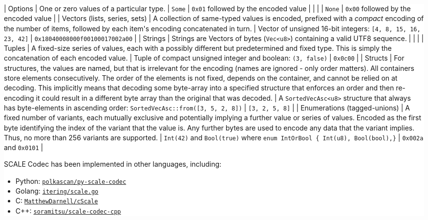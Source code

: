 | Options                       | One or zero values of a particular type.                                                                                                                                                                                                                                                                                                                                                                                                                                             | `Some`                                                                                                              | `0x01` followed by the encoded value |
|                               |                                                                                                                                                                                                                                                                                                                                                                                                                                                                                      | `None`                                                                                                              | `0x00` followed by the encoded value |
| Vectors (lists, series, sets) | A collection of same-typed values is encoded, prefixed with a _compact_ encoding of the number of items, followed by each item's encoding concatenated in turn.                                                                                                                                                                                                                                                                                                                      | Vector of unsigned 16-bit integers: `[4, 8, 15, 16, 23, 42]`                                                        | `0x18040008000f00100017002a00`       |
| Strings                       | Strings are Vectors of bytes (`Vec<u8>`) containing a valid UTF8 sequence.                                                                                                                                                                                                                                                                                                                                                                                                           |                                                                                                                     |                                      |
| Tuples                        | A fixed-size series of values, each with a possibly different but predetermined and fixed type. This is simply the concatenation of each encoded value.                                                                                                                                                                                                                                                                                                                              | Tuple of compact unsigned integer and boolean: `(3, false)`                                                         | `0x0c00`                             |
| Structs                       | For structures, the values are named, but that is irrelevant for the encoding (names are ignored - only order matters). All containers store elements consecutively. The order of the elements is not fixed, depends on the container, and cannot be relied on at decoding. This implicitly means that decoding some byte-array into a specified structure that enforces an order and then re-encoding it could result in a different byte array than the original that was decoded. | A `SortedVecAsc<u8>` structure that always has byte-elements in ascending order: `SortedVecAsc::from([3, 5, 2, 8])` | `[3, 2, 5, 8]`                       |
| Enumerations (tagged-unions)  | A fixed number of variants, each mutually exclusive and potentially implying a further value or series of values. Encoded as the first byte identifying the index of the variant that the value is. Any further bytes are used to encode any data that the variant implies. Thus, no more than 256 variants are supported.                                                                                                                                                           | `Int(42)` and `Bool(true)` where `enum IntOrBool { Int(u8), Bool(bool),}`                                           | `0x002a` and `0x0101`                |

[^1]: Compact/general integers are encoded with the two least significant bits denoting the mode:

    - `0b00`: single-byte mode; upper six bits are the LE encoding of the value (valid only for values
      of 0-63).
    - `0b01`: two-byte mode: upper six bits and the following byte is the LE encoding of the value
      (valid only for values `64-(2**14-1)`).
    - `0b10`: four-byte mode: upper six bits and the following three bytes are the LE encoding of the
      value (valid only for values `(2**14)-(2**30-1)`).
    - `0b11`: Big-integer mode: The upper six bits are the number of bytes following, plus four. The
      value is contained, LE encoded, in the bytes following. The final (most significant) byte must be
      non-zero. Valid only for values `(2**30)-(2**536-1)`.

[^2]: Results are encoded as:

    - `0x00` if the operation was successful, followed by the encoded value.
    - `0x01` if the operation was unsuccessful, followed by the encoded error.

SCALE Codec has been implemented in other languages, including:

- Python: [`polkascan/py-scale-codec`](https://github.com/polkascan/py-scale-codec)
- Golang: [`itering/scale.go`](https://github.com/itering/scale.go)
- C: [`MatthewDarnell/cScale`](https://github.com/MatthewDarnell/cScale)
- C++: [`soramitsu/scale-codec-cpp`](https://github.com/soramitsu/scale-codec-cpp)
